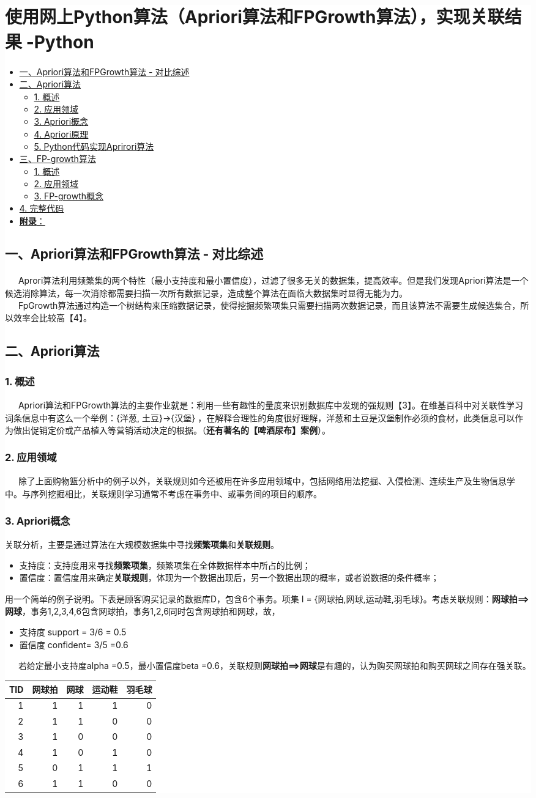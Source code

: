 # 使用网上Python算法（Apriori算法和FPGrowth算法），实现关联结果 -Python






- [一、Apriori算法和FPGrowth算法 - 对比综述](#一-apriori算法和fpgrowth算法-对比综述)
- [二、Apriori算法](#二-apriori算法)
  - [1. 概述](#1-概述)
  - [2. 应用领域](#2-应用领域)
  - [3. Apriori概念](#3-apriori概念)
  - [4. Apriori原理](#4-apriori原理)
  - [5. Python代码实现Aprirori算法](#5-python代码实现aprirori算法)
- [三、FP-growth算法](#三-fp-growth算法)
  - [1. 概述](#1-概述-1)
  - [2. 应用领域](#2-应用领域-1)
  - [3. FP-growth概念](#3-fp-growth概念)
- [4. 完整代码](#4-完整代码)
- [**附录**：](#附录)



## 一、Apriori算法和FPGrowth算法 - 对比综述
&ensp; &ensp; Aprori算法利用频繁集的两个特性（最小支持度和最小置信度），过滤了很多无关的数据集，提高效率。但是我们发现Apriori算法是一个候选消除算法，每一次消除都需要扫描一次所有数据记录，造成整个算法在面临大数据集时显得无能为力。  
&ensp; &ensp; FpGrowth算法通过构造一个树结构来压缩数据记录，使得挖掘频繁项集只需要扫描两次数据记录，而且该算法不需要生成候选集合，所以效率会比较高【4】。


## 二、Apriori算法
### 1. 概述  
&ensp; &ensp; Apriori算法和FPGrowth算法的主要作业就是：利用一些有趣性的量度来识别数据库中发现的强规则【3】。在维基百科中对关联性学习词条信息中有这么一个举例：{洋葱, 土豆}→{汉堡} ，在解释合理性的角度很好理解，洋葱和土豆是汉堡制作必须的食材，此类信息可以作为做出促销定价或产品植入等营销活动决定的根据。（**还有著名的【啤酒尿布】案例**）。  

### 2. 应用领域  
&ensp; &ensp; 除了上面购物篮分析中的例子以外，关联规则如今还被用在许多应用领域中，包括网络用法挖掘、入侵检测、连续生产及生物信息学中。与序列挖掘相比，关联规则学习通常不考虑在事务中、或事务间的项目的顺序。

### 3. Apriori概念  
关联分析，主要是通过算法在大规模数据集中寻找**频繁项集**和**关联规则**。
+ 支持度：支持度用来寻找**频繁项集**，频繁项集在全体数据样本中所占的比例；
+ 置信度：置信度用来确定**关联规则**，体现为一个数据出现后，另一个数据出现的概率，或者说数据的条件概率；

用一个简单的例子说明。下表是顾客购买记录的数据库D，包含6个事务。项集 I = {网球拍,网球,运动鞋,羽毛球}。考虑关联规则：**网球拍==>网球**，事务1,2,3,4,6包含网球拍，事务1,2,6同时包含网球拍和网球，故，
+ 支持度 support = 3/6 = 0.5
+ 置信度 confident= 3/5 =0.6  

&ensp; &ensp; 若给定最小支持度alpha =0.5，最小置信度beta =0.6，关联规则**网球拍==>网球**是有趣的，认为购买网球拍和购买网球之间存在强关联。


| TID | 网球拍 | 网球 | 运动鞋 | 羽毛球 |
| -: | -: | -: | -: | -: |
| 1	| 1	| 1	| 1	| 0 | 
| 2	| 1	| 1	| 0	| 0 |
| 3	| 1	| 0	| 0	| 0 |
| 4	| 1	| 0	| 1	| 0 |
| 5	| 0	| 1	| 1	| 1 |
| 6	| 1	| 1	| 0	| 0 |
